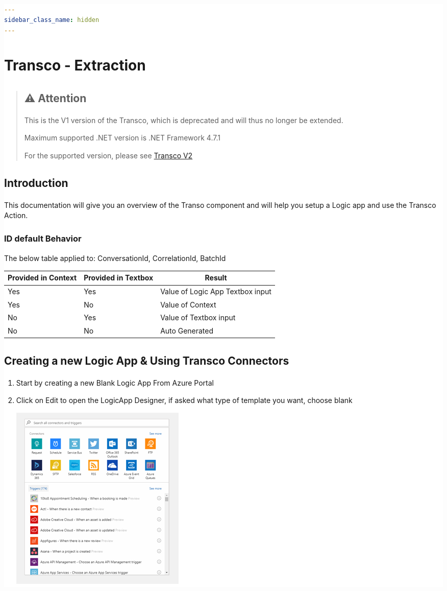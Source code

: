 ```yaml
---
sidebar_class_name: hidden
---
```


# Transco - Extraction

> ## ⚠️ Attention
> This is the V1 version of the Transco, which is deprecated and will thus no longer be extended.
> 
> Maximum supported .NET version is .NET Framework 4.7.1
> 
> For the supported version, please see [Transco V2](../components/transcoV2.md)

## Introduction

This documentation will give you an overview of the Transo component and will help you setup a Logic app and use the Transco Action.

### ID default Behavior

The below table applied to: ConversationId, CorrelationId, BatchId

|Provided in Context|Provided in Textbox|Result|
|--- |--- |--- |
|Yes|Yes|Value of Logic App Textbox input|
|Yes|No|Value of Context|
|No|Yes|Value of Textbox input|
|No|No|Auto Generated|

## Creating a new Logic App & Using Transco Connectors

1. Start by creating a new Blank Logic App From Azure Portal
2. Click on Edit to open the LogicApp Designer, if asked what type of template you want, choose blank

   ![template](../../images/pubsub-template.png)
